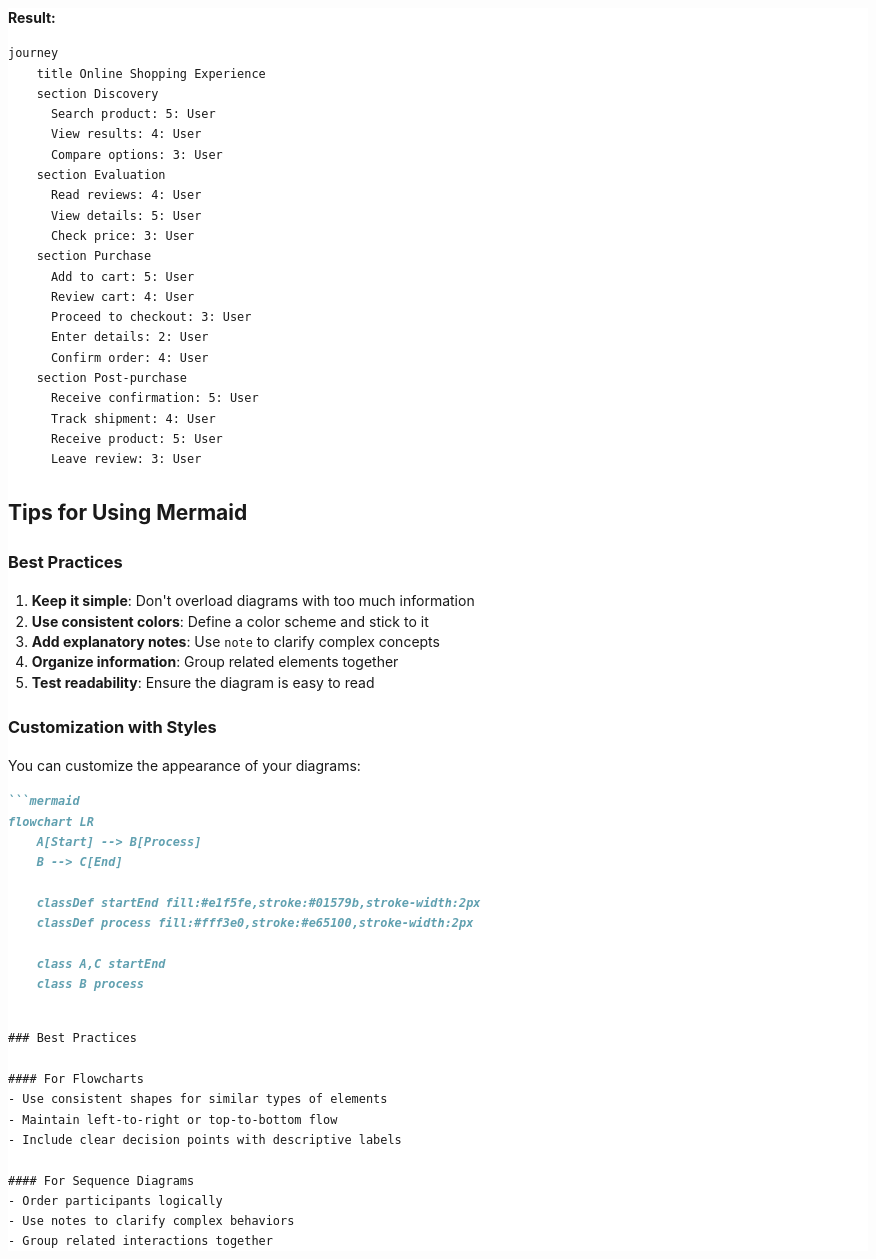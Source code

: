 **Result:**
```mermaid
journey
    title Online Shopping Experience
    section Discovery
      Search product: 5: User
      View results: 4: User
      Compare options: 3: User
    section Evaluation
      Read reviews: 4: User
      View details: 5: User
      Check price: 3: User
    section Purchase
      Add to cart: 5: User
      Review cart: 4: User
      Proceed to checkout: 3: User
      Enter details: 2: User
      Confirm order: 4: User
    section Post-purchase
      Receive confirmation: 5: User
      Track shipment: 4: User
      Receive product: 5: User
      Leave review: 3: User
```

## Tips for Using Mermaid

### Best Practices

1. **Keep it simple**: Don't overload diagrams with too much information
2. **Use consistent colors**: Define a color scheme and stick to it
3. **Add explanatory notes**: Use `note` to clarify complex concepts
4. **Organize information**: Group related elements together
5. **Test readability**: Ensure the diagram is easy to read

### Customization with Styles

You can customize the appearance of your diagrams:

```markdown
```mermaid
flowchart LR
    A[Start] --> B[Process]
    B --> C[End]
    
    classDef startEnd fill:#e1f5fe,stroke:#01579b,stroke-width:2px
    classDef process fill:#fff3e0,stroke:#e65100,stroke-width:2px
    
    class A,C startEnd
    class B process
```
```

### Best Practices

#### For Flowcharts
- Use consistent shapes for similar types of elements
- Maintain left-to-right or top-to-bottom flow
- Include clear decision points with descriptive labels

#### For Sequence Diagrams
- Order participants logically
- Use notes to clarify complex behaviors
- Group related interactions together

```